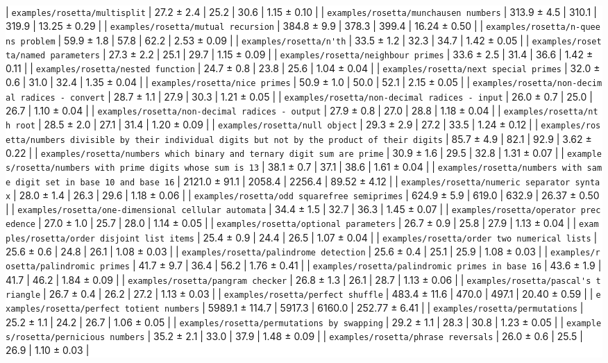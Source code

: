 | `examples/rosetta/multisplit` | 27.2 ± 2.4 | 25.2 | 30.6 | 1.15 ± 0.10 |
| `examples/rosetta/munchausen numbers` | 313.9 ± 4.5 | 310.1 | 319.9 | 13.25 ± 0.29 |
| `examples/rosetta/mutual recursion` | 384.8 ± 9.9 | 378.3 | 399.4 | 16.24 ± 0.50 |
| `examples/rosetta/n-queens problem` | 59.9 ± 1.8 | 57.8 | 62.2 | 2.53 ± 0.09 |
| `examples/rosetta/n'th` | 33.5 ± 1.2 | 32.3 | 34.7 | 1.42 ± 0.05 |
| `examples/rosetta/named parameters` | 27.3 ± 2.2 | 25.1 | 29.7 | 1.15 ± 0.09 |
| `examples/rosetta/neighbour primes` | 33.6 ± 2.5 | 31.4 | 36.6 | 1.42 ± 0.11 |
| `examples/rosetta/nested function` | 24.7 ± 0.8 | 23.8 | 25.6 | 1.04 ± 0.04 |
| `examples/rosetta/next special primes` | 32.0 ± 0.6 | 31.0 | 32.4 | 1.35 ± 0.04 |
| `examples/rosetta/nice primes` | 50.9 ± 1.0 | 50.0 | 52.1 | 2.15 ± 0.05 |
| `examples/rosetta/non-decimal radices - convert` | 28.7 ± 1.1 | 27.9 | 30.3 | 1.21 ± 0.05 |
| `examples/rosetta/non-decimal radices - input` | 26.0 ± 0.7 | 25.0 | 26.7 | 1.10 ± 0.04 |
| `examples/rosetta/non-decimal radices - output` | 27.9 ± 0.8 | 27.0 | 28.8 | 1.18 ± 0.04 |
| `examples/rosetta/nth root` | 28.5 ± 2.0 | 27.1 | 31.4 | 1.20 ± 0.09 |
| `examples/rosetta/null object` | 29.3 ± 2.9 | 27.2 | 33.5 | 1.24 ± 0.12 |
| `examples/rosetta/numbers divisible by their individual digits but not by the product of their digits` | 85.7 ± 4.9 | 82.1 | 92.9 | 3.62 ± 0.22 |
| `examples/rosetta/numbers which binary and ternary digit sum are prime` | 30.9 ± 1.6 | 29.5 | 32.8 | 1.31 ± 0.07 |
| `examples/rosetta/numbers with prime digits whose sum is 13` | 38.1 ± 0.7 | 37.1 | 38.6 | 1.61 ± 0.04 |
| `examples/rosetta/numbers with same digit set in base 10 and base 16` | 2121.0 ± 91.1 | 2058.4 | 2256.4 | 89.52 ± 4.12 |
| `examples/rosetta/numeric separator syntax` | 28.0 ± 1.4 | 26.3 | 29.6 | 1.18 ± 0.06 |
| `examples/rosetta/odd squarefree semiprimes` | 624.9 ± 5.9 | 619.0 | 632.9 | 26.37 ± 0.50 |
| `examples/rosetta/one-dimensional cellular automata` | 34.4 ± 1.5 | 32.7 | 36.3 | 1.45 ± 0.07 |
| `examples/rosetta/operator precedence` | 27.0 ± 1.0 | 25.7 | 28.0 | 1.14 ± 0.05 |
| `examples/rosetta/optional parameters` | 26.7 ± 0.9 | 25.8 | 27.9 | 1.13 ± 0.04 |
| `examples/rosetta/order disjoint list items` | 25.4 ± 0.9 | 24.4 | 26.5 | 1.07 ± 0.04 |
| `examples/rosetta/order two numerical lists` | 25.6 ± 0.6 | 24.8 | 26.1 | 1.08 ± 0.03 |
| `examples/rosetta/palindrome detection` | 25.6 ± 0.4 | 25.1 | 25.9 | 1.08 ± 0.03 |
| `examples/rosetta/palindromic primes` | 41.7 ± 9.7 | 36.4 | 56.2 | 1.76 ± 0.41 |
| `examples/rosetta/palindromic primes in base 16` | 43.6 ± 1.9 | 41.7 | 46.2 | 1.84 ± 0.09 |
| `examples/rosetta/pangram checker` | 26.8 ± 1.3 | 26.1 | 28.7 | 1.13 ± 0.06 |
| `examples/rosetta/pascal's triangle` | 26.7 ± 0.4 | 26.2 | 27.2 | 1.13 ± 0.03 |
| `examples/rosetta/perfect shuffle` | 483.4 ± 11.6 | 470.0 | 497.1 | 20.40 ± 0.59 |
| `examples/rosetta/perfect totient numbers` | 5989.1 ± 114.7 | 5917.3 | 6160.0 | 252.77 ± 6.41 |
| `examples/rosetta/permutations` | 25.2 ± 1.1 | 24.2 | 26.7 | 1.06 ± 0.05 |
| `examples/rosetta/permutations by swapping` | 29.2 ± 1.1 | 28.3 | 30.8 | 1.23 ± 0.05 |
| `examples/rosetta/pernicious numbers` | 35.2 ± 2.1 | 33.0 | 37.9 | 1.48 ± 0.09 |
| `examples/rosetta/phrase reversals` | 26.0 ± 0.6 | 25.5 | 26.9 | 1.10 ± 0.03 |